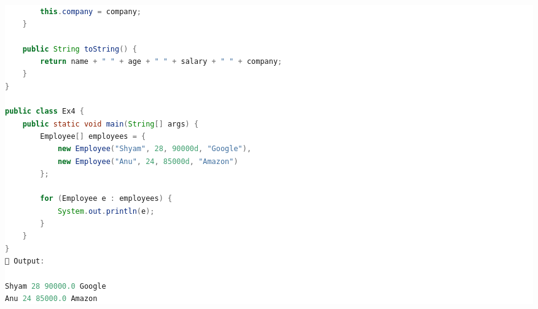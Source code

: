 ```java
        this.company = company;
    }

    public String toString() {
        return name + " " + age + " " + salary + " " + company;
    }
}

public class Ex4 {
    public static void main(String[] args) {
        Employee[] employees = {
            new Employee("Shyam", 28, 90000d, "Google"),
            new Employee("Anu", 24, 85000d, "Amazon")
        };

        for (Employee e : employees) {
            System.out.println(e);
        }
    }
}
💾 Output:

Shyam 28 90000.0 Google
Anu 24 85000.0 Amazon